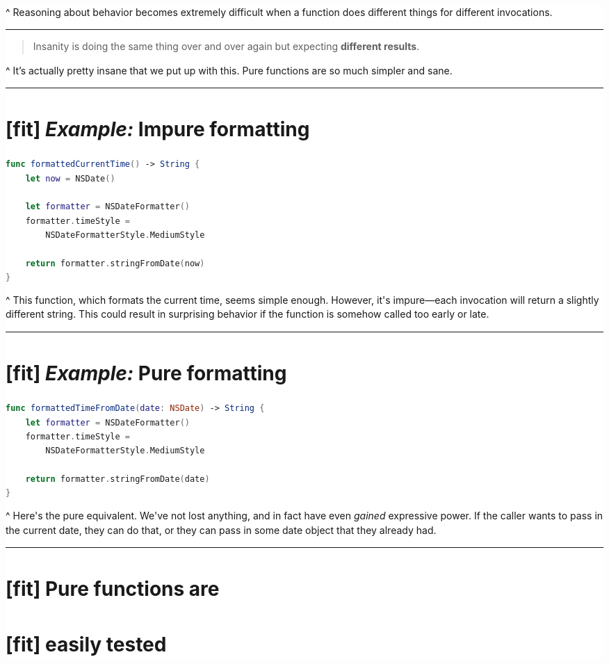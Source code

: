 ^ Reasoning about behavior becomes extremely difficult when a function does different things for different invocations.

---

> Insanity is doing the same thing over and over again but expecting **different results**.

^ It’s actually pretty insane that we put up with this. Pure functions are so much simpler and sane.

---

# [fit] _Example:_ Impure formatting

```swift
func formattedCurrentTime() -> String {
	let now = NSDate()

	let formatter = NSDateFormatter()
	formatter.timeStyle =
		NSDateFormatterStyle.MediumStyle

	return formatter.stringFromDate(now)
}
```

^ This function, which formats the current time, seems simple enough. However, it's impure—each invocation will return a slightly different string. This could result in surprising behavior if the function is somehow called too early or late.

---

# [fit] _Example:_ Pure formatting

```swift
func formattedTimeFromDate(date: NSDate) -> String {
	let formatter = NSDateFormatter()
	formatter.timeStyle =
		NSDateFormatterStyle.MediumStyle

	return formatter.stringFromDate(date)
}
```

^ Here's the pure equivalent. We've not lost anything, and in fact have even _gained_ expressive power. If the caller wants to pass in the current date, they can do that, or they can pass in some date object that they already had.

---

# [fit] Pure functions are
# [fit] easily tested
